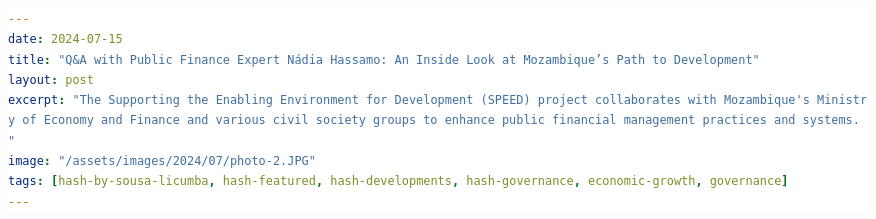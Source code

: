 ```yaml
---
date: 2024-07-15
title: "Q&A with Public Finance Expert Nádia Hassamo: An Inside Look at Mozambique’s Path to Development"
layout: post
excerpt: "The Supporting the Enabling Environment for Development (SPEED) project collaborates with Mozambique's Ministry of Economy and Finance and various civil society groups to enhance public financial management practices and systems. "
image: "/assets/images/2024/07/photo-2.JPG"
tags: [hash-by-sousa-licumba, hash-featured, hash-developments, hash-governance, economic-growth, governance]
---
```
